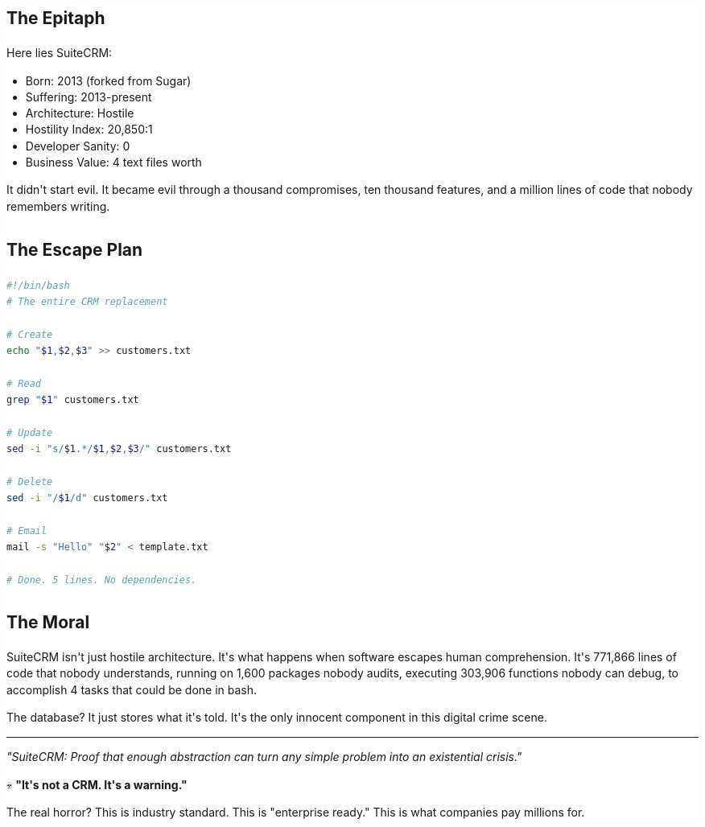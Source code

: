 ## The Epitaph

Here lies SuiteCRM:
- Born: 2013 (forked from Sugar)
- Suffering: 2013-present
- Architecture: Hostile
- Hostility Index: 20,850:1
- Developer Sanity: 0
- Business Value: 4 text files worth

It didn't start evil. It became evil through a thousand compromises, ten thousand features, and a million lines of code that nobody remembers writing.

## The Escape Plan

```bash
#!/bin/bash
# The entire CRM replacement

# Create
echo "$1,$2,$3" >> customers.txt

# Read
grep "$1" customers.txt

# Update
sed -i "s/$1.*/$1,$2,$3/" customers.txt

# Delete
sed -i "/$1/d" customers.txt

# Email
mail -s "Hello" "$2" < template.txt

# Done. 5 lines. No dependencies.
```

## The Moral

SuiteCRM isn't just hostile architecture. It's what happens when software escapes human comprehension. It's 771,866 lines of code that nobody understands, running on 1,600 packages nobody audits, executing 303,906 functions nobody can debug, to accomplish 4 tasks that could be done in bash.

The database? It just stores what it's told. It's the only innocent component in this digital crime scene.

---

*"SuiteCRM: Proof that enough abstraction can turn any simple problem into an existential crisis."*

💀 **"It's not a CRM. It's a warning."**

The real horror? This is industry standard. This is "enterprise ready." This is what companies pay millions for.
